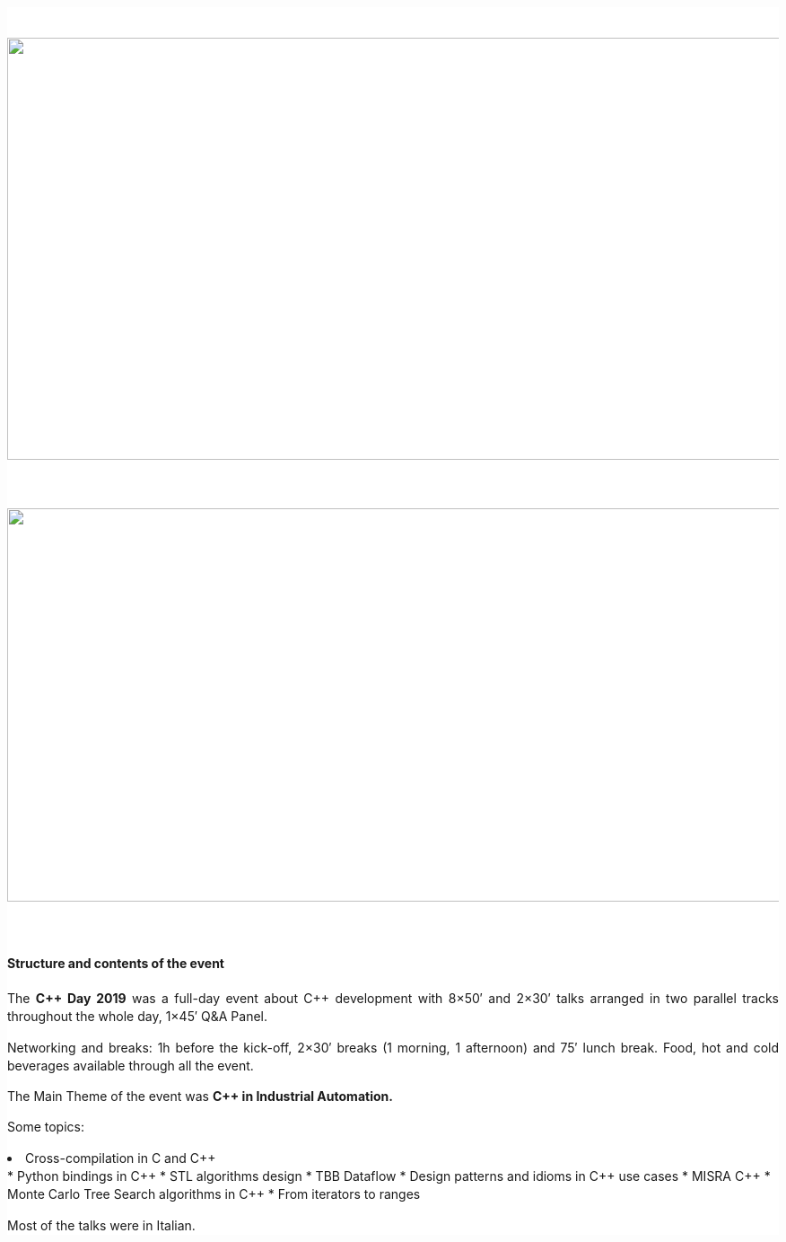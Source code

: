   <br style="clear: both" />
  
  <dl class='gallery-item'>
    <dt class='gallery-icon landscape'>
      <a href='http://192.168.64.2/wordpress/2019/12/26/cppday19/4-2/'><img width="923" height="470" src="http://192.168.64.2/wordpress/wp-content/uploads/2019/12/4-1.png" class="attachment-full size-full" alt="" loading="lazy" srcset="http://192.168.64.2/wordpress/wp-content/uploads/2019/12/4-1.png 923w, http://192.168.64.2/wordpress/wp-content/uploads/2019/12/4-1-300x153.png 300w, http://192.168.64.2/wordpress/wp-content/uploads/2019/12/4-1-768x391.png 768w, http://192.168.64.2/wordpress/wp-content/uploads/2019/12/4-1-600x306.png 600w" sizes="(max-width: 923px) 100vw, 923px" /></a>
    </dt>
  </dl>
  
  <br style="clear: both" />
  
  <dl class='gallery-item'>
    <dt class='gallery-icon landscape'>
      <a href='http://192.168.64.2/wordpress/2019/12/26/cppday19/6-2/'><img width="907" height="438" src="http://192.168.64.2/wordpress/wp-content/uploads/2019/12/6-1.png" class="attachment-full size-full" alt="" loading="lazy" srcset="http://192.168.64.2/wordpress/wp-content/uploads/2019/12/6-1.png 907w, http://192.168.64.2/wordpress/wp-content/uploads/2019/12/6-1-300x145.png 300w, http://192.168.64.2/wordpress/wp-content/uploads/2019/12/6-1-768x371.png 768w, http://192.168.64.2/wordpress/wp-content/uploads/2019/12/6-1-600x290.png 600w" sizes="(max-width: 907px) 100vw, 907px" /></a>
    </dt>
  </dl>
  
  <br style="clear: both" />
</div>

<h4 style="text-align: justify;">
  Structure and contents of the event
</h4>

<p style="text-align: justify;">
  The <strong>C++ Day 2019</strong> was a full-day event about C++ development with 8&#215;50&#8242; and 2&#215;30&#8242; talks arranged in two parallel tracks throughout the whole day, 1&#215;45&#8242; Q&A Panel.
</p>

<p style="text-align: justify;">
  Networking and breaks: 1h before the kick-off, 2&#215;30&#8242; breaks (1 morning, 1 afternoon) and 75&#8242; lunch break. Food, hot and cold beverages available through all the event.
</p>

<p style="text-align: justify;">
  The Main Theme of the event was <strong>C++ in Industrial Automation. </strong>
</p>

<p style="text-align: justify;">
  Some topics:
</p>

<li style="text-align: justify;">
  Cross-compilation in C and C++
</li>
  * Python bindings in C++
  * STL algorithms design
  * TBB Dataflow
  * Design patterns and idioms in C++ use cases
  * MISRA C++
  * Monte Carlo Tree Search algorithms in C++
  * From iterators to ranges

<p style="text-align: justify;">
  Most of the talks were in Italian.
</p>
